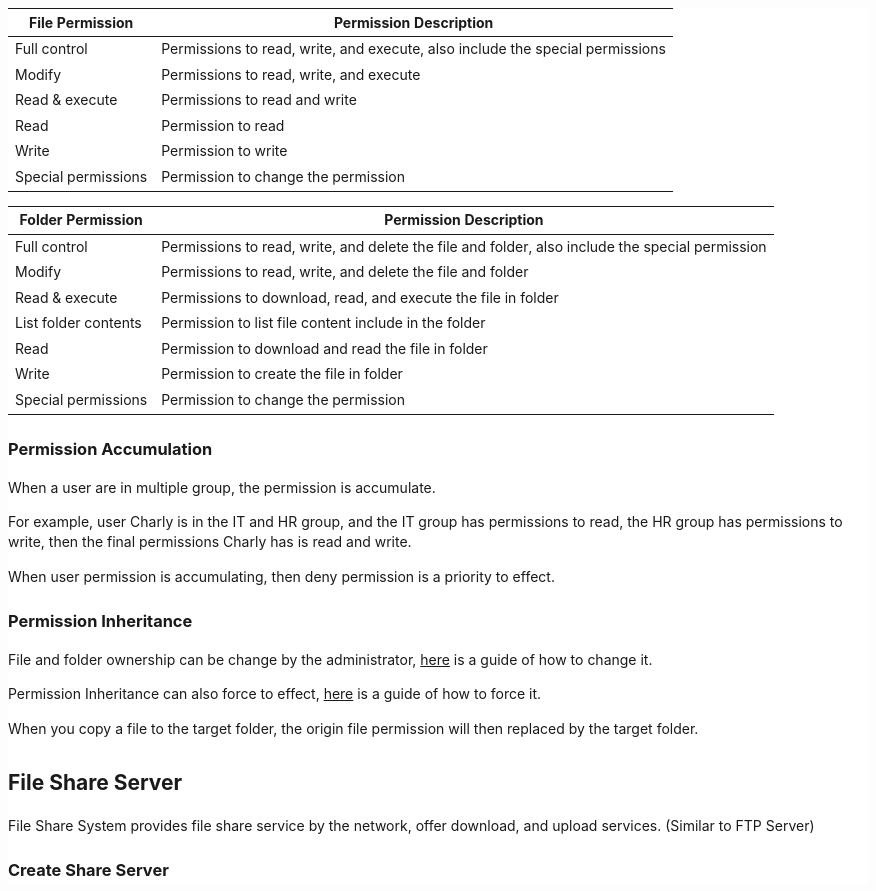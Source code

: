 | File Permission     | Permission Description                                       |
| ------------------- | ------------------------------------------------------------ |
| Full control        | Permissions to read, write, and execute, also include the special permissions |
| Modify              | Permissions to read, write, and execute                      |
| Read & execute      | Permissions to read and write                                |
| Read                | Permission to read                                           |
| Write               | Permission to write                                          |
| Special permissions | Permission to change the permission                          |

| Folder Permission    | Permission Description                                       |
| -------------------- | ------------------------------------------------------------ |
| Full control         | Permissions to read, write, and delete the file and folder, also include the special permission |
| Modify               | Permissions to read, write, and delete the file and folder   |
| Read & execute       | Permissions to download, read, and execute the file in folder |
| List folder contents | Permission to list file content include in the folder        |
| Read                 | Permission to download and read the file in folder           |
| Write                | Permission to create the file in folder                      |
| Special permissions  | Permission to change the permission                          |

### Permission Accumulation

When a user are in multiple group, the permission is accumulate.

For example, user Charly is in the IT and HR group, and the IT group has permissions to read, the HR group has permissions to write, then the final permissions Charly has is read and write.

When user permission is accumulating, then deny permission is a priority to effect.

### Permission Inheritance

File and folder ownership can be change by the administrator, [here](https://www.laptopmag.com/articles/take-ownership-folder-windows-10-using-file-explorer) is a guide of how to change it.

Permission Inheritance can also force to effect, [here](https://www.tenforums.com/tutorials/88305-enable-disable-inherited-permissions-objects-windows.html) is a guide of how to force it.

When you copy a file to the target folder, the origin file permission will then replaced by the target folder.

## File Share Server

File Share System provides file share service by the network, offer download, and upload services. (Similar to FTP Server)

### Create Share Server
